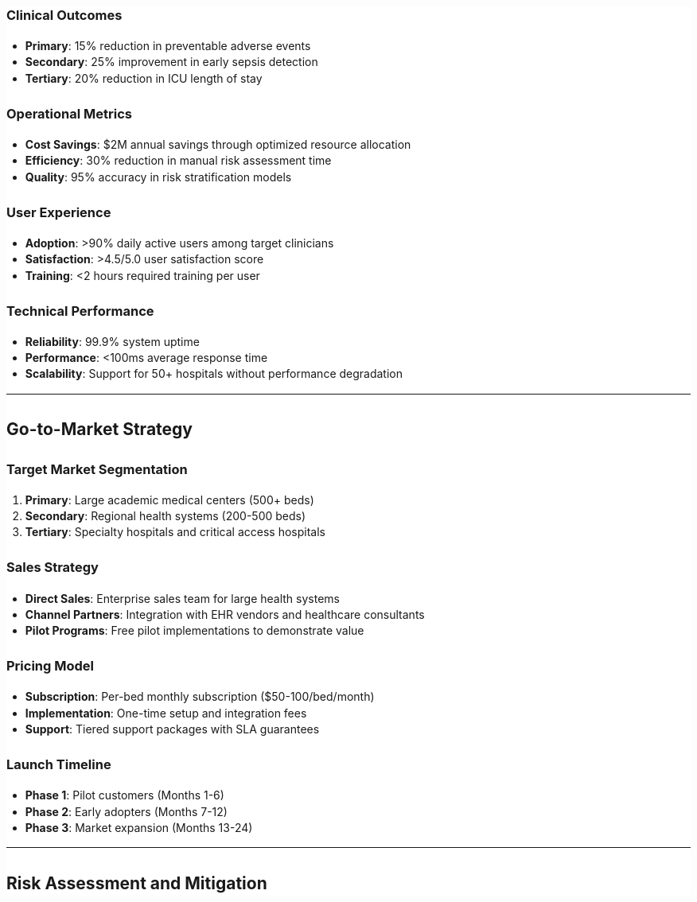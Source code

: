 ### Clinical Outcomes
- **Primary**: 15% reduction in preventable adverse events
- **Secondary**: 25% improvement in early sepsis detection
- **Tertiary**: 20% reduction in ICU length of stay

### Operational Metrics
- **Cost Savings**: $2M annual savings through optimized resource allocation
- **Efficiency**: 30% reduction in manual risk assessment time
- **Quality**: 95% accuracy in risk stratification models

### User Experience
- **Adoption**: >90% daily active users among target clinicians
- **Satisfaction**: >4.5/5.0 user satisfaction score
- **Training**: <2 hours required training per user

### Technical Performance
- **Reliability**: 99.9% system uptime
- **Performance**: <100ms average response time
- **Scalability**: Support for 50+ hospitals without performance degradation

---

## Go-to-Market Strategy

### Target Market Segmentation
1. **Primary**: Large academic medical centers (500+ beds)
2. **Secondary**: Regional health systems (200-500 beds)
3. **Tertiary**: Specialty hospitals and critical access hospitals

### Sales Strategy
- **Direct Sales**: Enterprise sales team for large health systems
- **Channel Partners**: Integration with EHR vendors and healthcare consultants
- **Pilot Programs**: Free pilot implementations to demonstrate value

### Pricing Model
- **Subscription**: Per-bed monthly subscription ($50-100/bed/month)
- **Implementation**: One-time setup and integration fees
- **Support**: Tiered support packages with SLA guarantees

### Launch Timeline
- **Phase 1**: Pilot customers (Months 1-6)
- **Phase 2**: Early adopters (Months 7-12)
- **Phase 3**: Market expansion (Months 13-24)

---

## Risk Assessment and Mitigation
